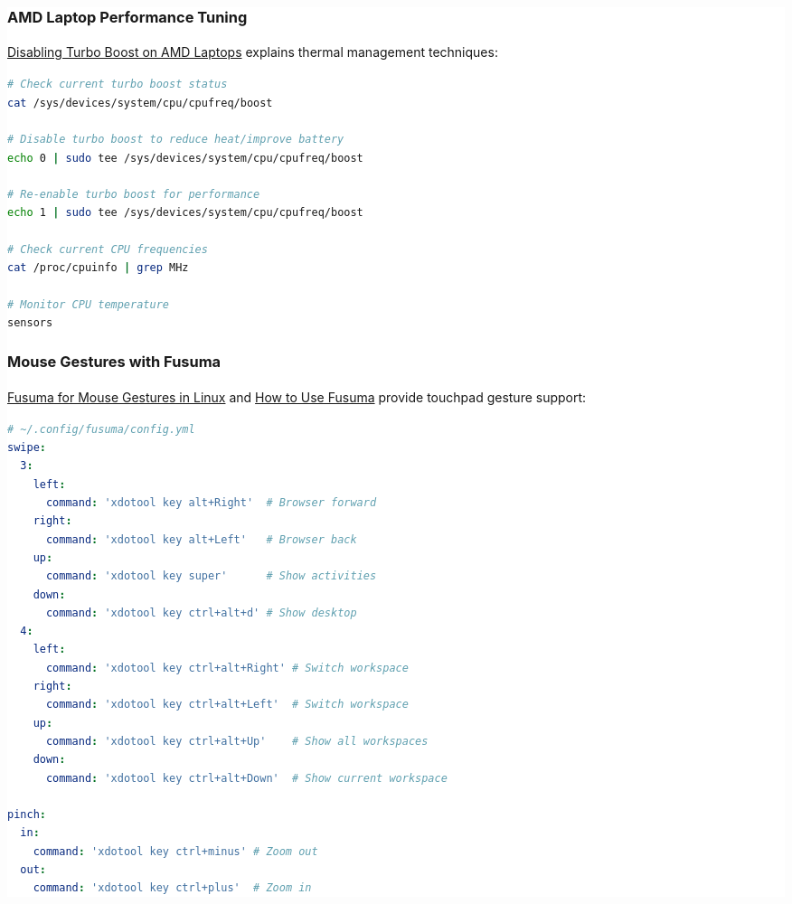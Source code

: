 ### AMD Laptop Performance Tuning

[Disabling Turbo Boost on AMD Laptops](https://www.kernel.org/doc/Documentation/cpu-freq/boost.txt) explains thermal management techniques:

```bash
# Check current turbo boost status
cat /sys/devices/system/cpu/cpufreq/boost

# Disable turbo boost to reduce heat/improve battery
echo 0 | sudo tee /sys/devices/system/cpu/cpufreq/boost

# Re-enable turbo boost for performance
echo 1 | sudo tee /sys/devices/system/cpu/cpufreq/boost

# Check current CPU frequencies
cat /proc/cpuinfo | grep MHz

# Monitor CPU temperature
sensors
```

### Mouse Gestures with Fusuma

[Fusuma for Mouse Gestures in Linux](https://github.com/iberianpig/fusuma) and [How to Use Fusuma](https://italolelis.com/posts/multitouch-gestures-ubuntu-fusuma/) provide touchpad gesture support:

```yaml
# ~/.config/fusuma/config.yml
swipe:
  3:
    left:
      command: 'xdotool key alt+Right'  # Browser forward
    right:
      command: 'xdotool key alt+Left'   # Browser back
    up:
      command: 'xdotool key super'      # Show activities
    down:
      command: 'xdotool key ctrl+alt+d' # Show desktop
  4:
    left:
      command: 'xdotool key ctrl+alt+Right' # Switch workspace
    right:
      command: 'xdotool key ctrl+alt+Left'  # Switch workspace
    up:
      command: 'xdotool key ctrl+alt+Up'    # Show all workspaces
    down:
      command: 'xdotool key ctrl+alt+Down'  # Show current workspace

pinch:
  in:
    command: 'xdotool key ctrl+minus' # Zoom out
  out:
    command: 'xdotool key ctrl+plus'  # Zoom in
```
